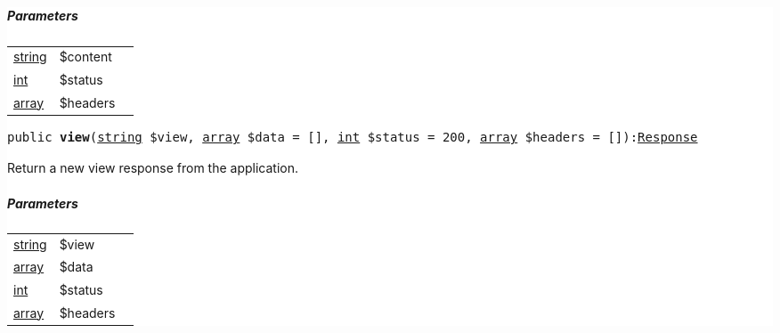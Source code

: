 ##### <strong>Parameters</strong>
    
<table class="table table-condensed">    <tr>
        <td><a target="_blank" href="http://php.net/string">string</a></td>
        <td>$content</td>
        <td></td>
    </tr>
    <tr>
        <td><a target="_blank" href="http://php.net/int">int</a></td>
        <td>$status</td>
        <td></td>
    </tr>
    <tr>
        <td><a target="_blank" href="http://php.net/array">array</a></td>
        <td>$headers</td>
        <td></td>
    </tr>
</table>


<pre>public <strong>view</strong>(<a target="_blank" href="http://php.net/string">string</a> $view, <a target="_blank" href="http://php.net/array">array</a> $data = [], <a target="_blank" href="http://php.net/int">int</a> $status = 200, <a target="_blank" href="http://php.net/array">array</a> $headers = []):<a href="miscellaneous#miscellaneous_http_response">Response</a>
</pre>

    
Return a new view response from the application.
    
##### <strong>Parameters</strong>
    
<table class="table table-condensed">    <tr>
        <td><a target="_blank" href="http://php.net/string">string</a></td>
        <td>$view</td>
        <td></td>
    </tr>
    <tr>
        <td><a target="_blank" href="http://php.net/array">array</a></td>
        <td>$data</td>
        <td></td>
    </tr>
    <tr>
        <td><a target="_blank" href="http://php.net/int">int</a></td>
        <td>$status</td>
        <td></td>
    </tr>
    <tr>
        <td><a target="_blank" href="http://php.net/array">array</a></td>
        <td>$headers</td>
        <td></td>
    </tr>
</table>

